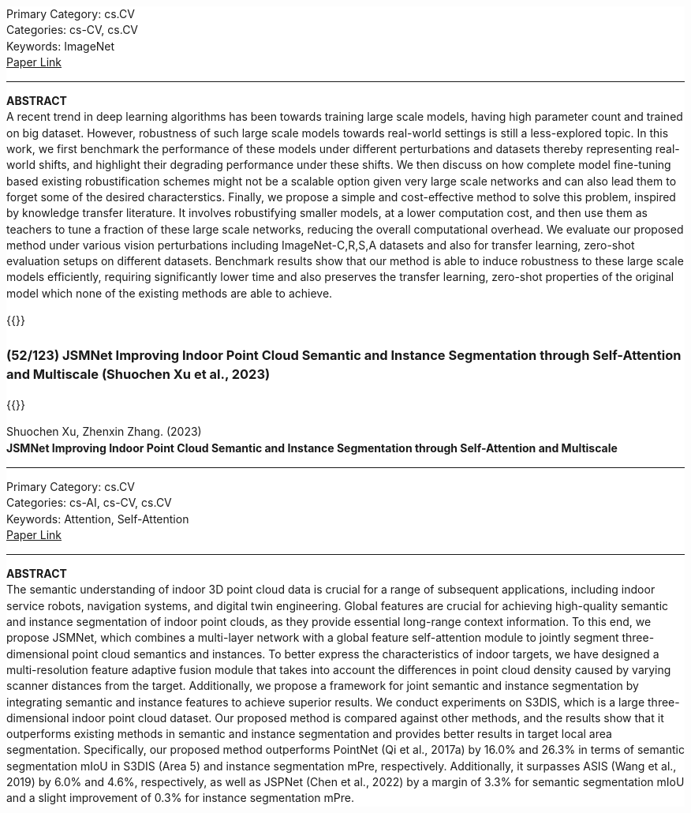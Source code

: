 Primary Category: cs.CV  
Categories: cs-CV, cs.CV  
Keywords: ImageNet  
[Paper Link](http://arxiv.org/abs/2309.07499v1)  

---


**ABSTRACT**  
A recent trend in deep learning algorithms has been towards training large scale models, having high parameter count and trained on big dataset. However, robustness of such large scale models towards real-world settings is still a less-explored topic. In this work, we first benchmark the performance of these models under different perturbations and datasets thereby representing real-world shifts, and highlight their degrading performance under these shifts. We then discuss on how complete model fine-tuning based existing robustification schemes might not be a scalable option given very large scale networks and can also lead them to forget some of the desired characterstics. Finally, we propose a simple and cost-effective method to solve this problem, inspired by knowledge transfer literature. It involves robustifying smaller models, at a lower computation cost, and then use them as teachers to tune a fraction of these large scale networks, reducing the overall computational overhead. We evaluate our proposed method under various vision perturbations including ImageNet-C,R,S,A datasets and also for transfer learning, zero-shot evaluation setups on different datasets. Benchmark results show that our method is able to induce robustness to these large scale models efficiently, requiring significantly lower time and also preserves the transfer learning, zero-shot properties of the original model which none of the existing methods are able to achieve.

{{</citation>}}


### (52/123) JSMNet Improving Indoor Point Cloud Semantic and Instance Segmentation through Self-Attention and Multiscale (Shuochen Xu et al., 2023)

{{<citation>}}

Shuochen Xu, Zhenxin Zhang. (2023)  
**JSMNet Improving Indoor Point Cloud Semantic and Instance Segmentation through Self-Attention and Multiscale**  

---
Primary Category: cs.CV  
Categories: cs-AI, cs-CV, cs.CV  
Keywords: Attention, Self-Attention  
[Paper Link](http://arxiv.org/abs/2309.07425v1)  

---


**ABSTRACT**  
The semantic understanding of indoor 3D point cloud data is crucial for a range of subsequent applications, including indoor service robots, navigation systems, and digital twin engineering. Global features are crucial for achieving high-quality semantic and instance segmentation of indoor point clouds, as they provide essential long-range context information. To this end, we propose JSMNet, which combines a multi-layer network with a global feature self-attention module to jointly segment three-dimensional point cloud semantics and instances. To better express the characteristics of indoor targets, we have designed a multi-resolution feature adaptive fusion module that takes into account the differences in point cloud density caused by varying scanner distances from the target. Additionally, we propose a framework for joint semantic and instance segmentation by integrating semantic and instance features to achieve superior results. We conduct experiments on S3DIS, which is a large three-dimensional indoor point cloud dataset. Our proposed method is compared against other methods, and the results show that it outperforms existing methods in semantic and instance segmentation and provides better results in target local area segmentation. Specifically, our proposed method outperforms PointNet (Qi et al., 2017a) by 16.0% and 26.3% in terms of semantic segmentation mIoU in S3DIS (Area 5) and instance segmentation mPre, respectively. Additionally, it surpasses ASIS (Wang et al., 2019) by 6.0% and 4.6%, respectively, as well as JSPNet (Chen et al., 2022) by a margin of 3.3% for semantic segmentation mIoU and a slight improvement of 0.3% for instance segmentation mPre.

